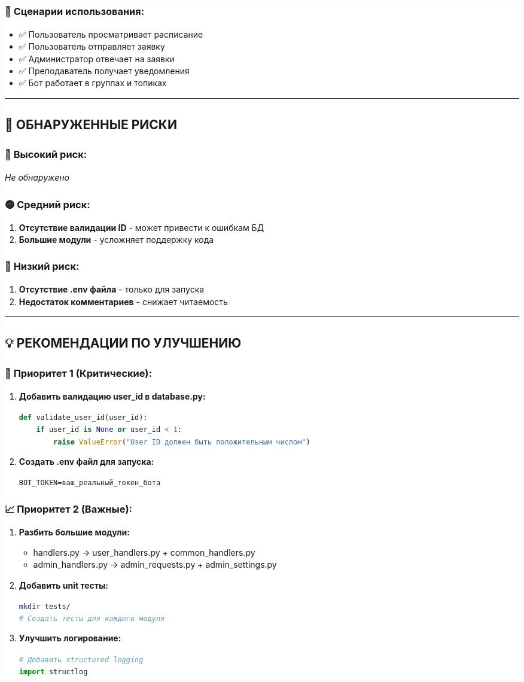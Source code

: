 ### 🎯 **Сценарии использования:**
- ✅ Пользователь просматривает расписание
- ✅ Пользователь отправляет заявку
- ✅ Администратор отвечает на заявки  
- ✅ Преподаватель получает уведомления
- ✅ Бот работает в группах и топиках

---

## 🚨 ОБНАРУЖЕННЫЕ РИСКИ

### 🔴 **Высокий риск:**
*Не обнаружено*

### 🟡 **Средний риск:**
1. **Отсутствие валидации ID** - может привести к ошибкам БД
2. **Большие модули** - усложняет поддержку кода

### 🔵 **Низкий риск:**
1. **Отсутствие .env файла** - только для запуска
2. **Недостаток комментариев** - снижает читаемость

---

## 💡 РЕКОМЕНДАЦИИ ПО УЛУЧШЕНИЮ

### 🚀 **Приоритет 1 (Критические):**
1. **Добавить валидацию user_id в database.py:**
   ```python
   def validate_user_id(user_id):
       if user_id is None or user_id < 1:
           raise ValueError("User ID должен быть положительным числом")
   ```

2. **Создать .env файл для запуска:**
   ```env
   BOT_TOKEN=ваш_реальный_токен_бота
   ```

### 📈 **Приоритет 2 (Важные):**
1. **Разбить большие модули:**
   - handlers.py → user_handlers.py + common_handlers.py
   - admin_handlers.py → admin_requests.py + admin_settings.py

2. **Добавить unit тесты:**
   ```bash
   mkdir tests/
   # Создать тесты для каждого модуля
   ```

3. **Улучшить логирование:**
   ```python
   # Добавить structured logging
   import structlog
   ```
